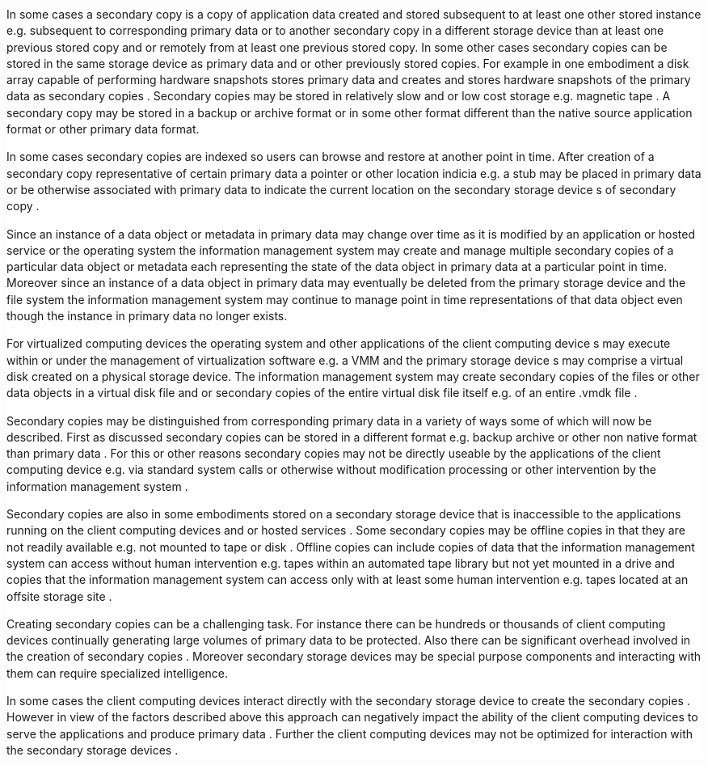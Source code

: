 In some cases a secondary copy is a copy of application data created and stored subsequent to at least one other stored instance e.g. subsequent to corresponding primary data or to another secondary copy in a different storage device than at least one previous stored copy and or remotely from at least one previous stored copy. In some other cases secondary copies can be stored in the same storage device as primary data and or other previously stored copies. For example in one embodiment a disk array capable of performing hardware snapshots stores primary data and creates and stores hardware snapshots of the primary data as secondary copies . Secondary copies may be stored in relatively slow and or low cost storage e.g. magnetic tape . A secondary copy may be stored in a backup or archive format or in some other format different than the native source application format or other primary data format.

In some cases secondary copies are indexed so users can browse and restore at another point in time. After creation of a secondary copy representative of certain primary data a pointer or other location indicia e.g. a stub may be placed in primary data or be otherwise associated with primary data to indicate the current location on the secondary storage device s of secondary copy .

Since an instance of a data object or metadata in primary data may change over time as it is modified by an application or hosted service or the operating system the information management system may create and manage multiple secondary copies of a particular data object or metadata each representing the state of the data object in primary data at a particular point in time. Moreover since an instance of a data object in primary data may eventually be deleted from the primary storage device and the file system the information management system may continue to manage point in time representations of that data object even though the instance in primary data no longer exists.

For virtualized computing devices the operating system and other applications of the client computing device s may execute within or under the management of virtualization software e.g. a VMM and the primary storage device s may comprise a virtual disk created on a physical storage device. The information management system may create secondary copies of the files or other data objects in a virtual disk file and or secondary copies of the entire virtual disk file itself e.g. of an entire .vmdk file .

Secondary copies may be distinguished from corresponding primary data in a variety of ways some of which will now be described. First as discussed secondary copies can be stored in a different format e.g. backup archive or other non native format than primary data . For this or other reasons secondary copies may not be directly useable by the applications of the client computing device e.g. via standard system calls or otherwise without modification processing or other intervention by the information management system .

Secondary copies are also in some embodiments stored on a secondary storage device that is inaccessible to the applications running on the client computing devices and or hosted services . Some secondary copies may be offline copies in that they are not readily available e.g. not mounted to tape or disk . Offline copies can include copies of data that the information management system can access without human intervention e.g. tapes within an automated tape library but not yet mounted in a drive and copies that the information management system can access only with at least some human intervention e.g. tapes located at an offsite storage site .

Creating secondary copies can be a challenging task. For instance there can be hundreds or thousands of client computing devices continually generating large volumes of primary data to be protected. Also there can be significant overhead involved in the creation of secondary copies . Moreover secondary storage devices may be special purpose components and interacting with them can require specialized intelligence.

In some cases the client computing devices interact directly with the secondary storage device to create the secondary copies . However in view of the factors described above this approach can negatively impact the ability of the client computing devices to serve the applications and produce primary data . Further the client computing devices may not be optimized for interaction with the secondary storage devices .
